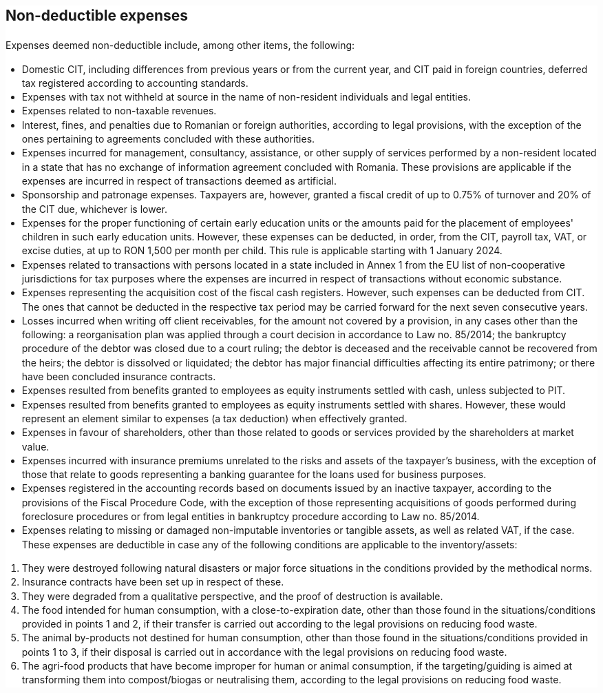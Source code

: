 ## Non-deductible expenses
Expenses deemed non-deductible include, among other items, the following:
* Domestic CIT, including differences from previous years or from the current year, and CIT paid in foreign countries, deferred tax registered according to accounting standards.
* Expenses with tax not withheld at source in the name of non-resident individuals and legal entities.
* Expenses related to non-taxable revenues.
* Interest, fines, and penalties due to Romanian or foreign authorities, according to legal provisions, with the exception of the ones pertaining to agreements concluded with these authorities.
* Expenses incurred for management, consultancy, assistance, or other supply of services performed by a non-resident located in a state that has no exchange of information agreement concluded with Romania. These provisions are applicable if the expenses are incurred in respect of transactions deemed as artificial.
* Sponsorship and patronage expenses. Taxpayers are, however, granted a fiscal credit of up to 0.75% of turnover and 20% of the CIT due, whichever is lower.
* Expenses for the proper functioning of certain early education units or the amounts paid for the placement of employees' children in such early education units. However, these expenses can be deducted, in order, from the CIT, payroll tax, VAT, or excise duties, at up to RON 1,500 per month per child. This rule is applicable starting with 1 January 2024.
* Expenses related to transactions with persons located in a state included in Annex 1 from the EU list of non-cooperative jurisdictions for tax purposes where the expenses are incurred in respect of transactions without economic substance.
* Expenses representing the acquisition cost of the fiscal cash registers. However, such expenses can be deducted from CIT. The ones that cannot be deducted in the respective tax period may be carried forward for the next seven consecutive years.
* Losses incurred when writing off client receivables, for the amount not covered by a provision, in any cases other than the following: a reorganisation plan was applied through a court decision in accordance to Law no. 85/2014; the bankruptcy procedure of the debtor was closed due to a court ruling; the debtor is deceased and the receivable cannot be recovered from the heirs; the debtor is dissolved or liquidated; the debtor has major financial difficulties affecting its entire patrimony; or there have been concluded insurance contracts.
* Expenses resulted from benefits granted to employees as equity instruments settled with cash, unless subjected to PIT.
* Expenses resulted from benefits granted to employees as equity instruments settled with shares. However, these would represent an element similar to expenses (a tax deduction) when effectively granted.
* Expenses in favour of shareholders, other than those related to goods or services provided by the shareholders at market value.
* Expenses incurred with insurance premiums unrelated to the risks and assets of the taxpayer’s business, with the exception of those that relate to goods representing a banking guarantee for the loans used for business purposes.
* Expenses registered in the accounting records based on documents issued by an inactive taxpayer, according to the provisions of the Fiscal Procedure Code, with the exception of those representing acquisitions of goods performed during foreclosure procedures or from legal entities in bankruptcy procedure according to Law no. 85/2014.
* Expenses relating to missing or damaged non-imputable inventories or tangible assets, as well as related VAT, if the case. These expenses are deductible in case any of the following conditions are applicable to the inventory/assets:
1. They were destroyed following natural disasters or major force situations in the conditions provided by the methodical norms.
2. Insurance contracts have been set up in respect of these.
3. They were degraded from a qualitative perspective, and the proof of destruction is available.
4. The food intended for human consumption, with a close-to-expiration date, other than those found in the situations/conditions provided in points 1 and 2, if their transfer is carried out according to the legal provisions on reducing food waste.
5. The animal by-products not destined for human consumption, other than those found in the situations/conditions provided in points 1 to 3, if their disposal is carried out in accordance with the legal provisions on reducing food waste.
6. The agri-food products that have become improper for human or animal consumption, if the targeting/guiding is aimed at transforming them into compost/biogas or neutralising them, according to the legal provisions on reducing food waste.